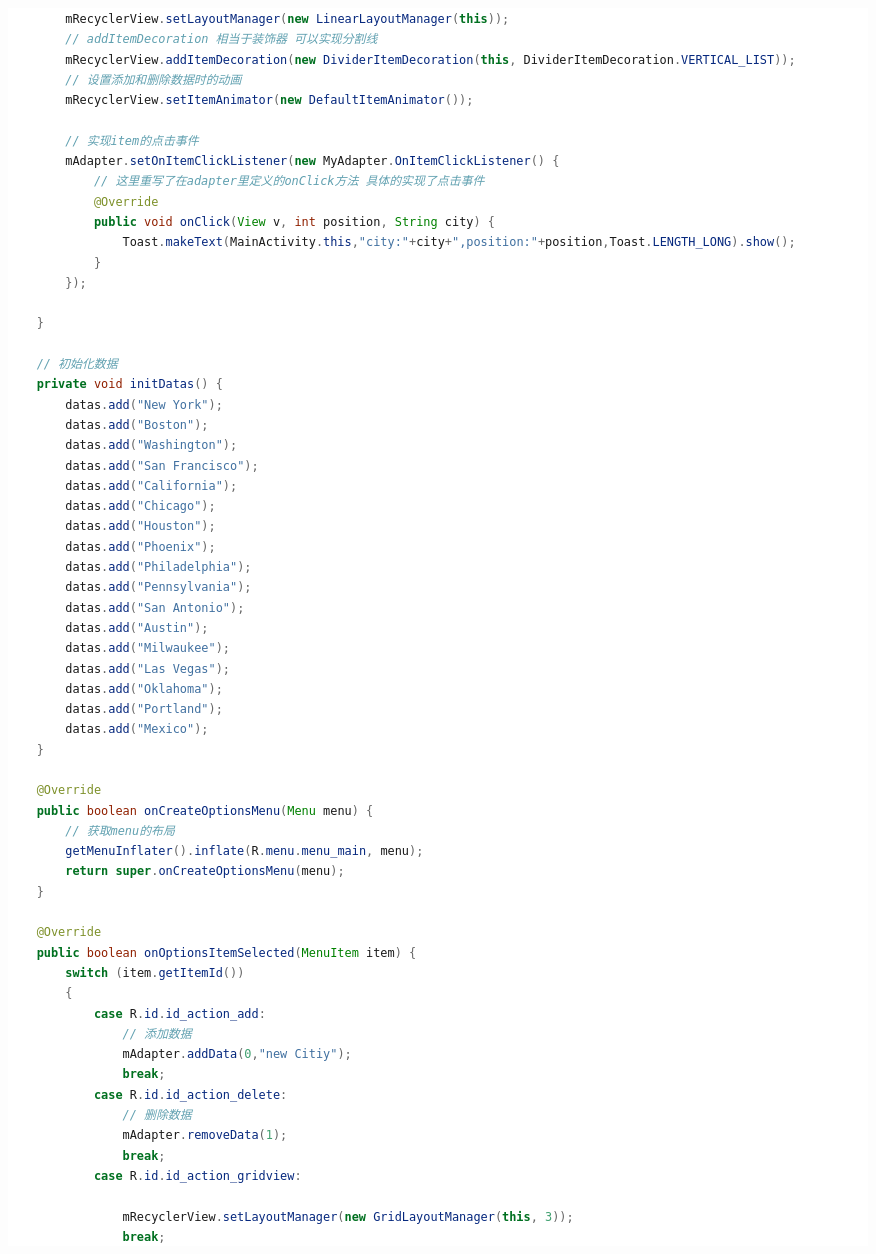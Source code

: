 ```java
        mRecyclerView.setLayoutManager(new LinearLayoutManager(this));
        // addItemDecoration 相当于装饰器 可以实现分割线
        mRecyclerView.addItemDecoration(new DividerItemDecoration(this, DividerItemDecoration.VERTICAL_LIST));
        // 设置添加和删除数据时的动画
        mRecyclerView.setItemAnimator(new DefaultItemAnimator());

        // 实现item的点击事件
        mAdapter.setOnItemClickListener(new MyAdapter.OnItemClickListener() {
            // 这里重写了在adapter里定义的onClick方法 具体的实现了点击事件
            @Override
            public void onClick(View v, int position, String city) {
                Toast.makeText(MainActivity.this,"city:"+city+",position:"+position,Toast.LENGTH_LONG).show();
            }
        });

    }

    // 初始化数据
    private void initDatas() {
        datas.add("New York");
        datas.add("Boston");
        datas.add("Washington");
        datas.add("San Francisco");
        datas.add("California");
        datas.add("Chicago");
        datas.add("Houston");
        datas.add("Phoenix");
        datas.add("Philadelphia");
        datas.add("Pennsylvania");
        datas.add("San Antonio");
        datas.add("Austin");
        datas.add("Milwaukee");
        datas.add("Las Vegas");
        datas.add("Oklahoma");
        datas.add("Portland");
        datas.add("Mexico");
    }

    @Override
    public boolean onCreateOptionsMenu(Menu menu) {
        // 获取menu的布局
        getMenuInflater().inflate(R.menu.menu_main, menu);
        return super.onCreateOptionsMenu(menu);
    }

    @Override
    public boolean onOptionsItemSelected(MenuItem item) {
        switch (item.getItemId())
        {
            case R.id.id_action_add:
                // 添加数据
                mAdapter.addData(0,"new Citiy");
                break;
            case R.id.id_action_delete:
                // 删除数据
                mAdapter.removeData(1);
                break;
            case R.id.id_action_gridview:

                mRecyclerView.setLayoutManager(new GridLayoutManager(this, 3));
                break;
```